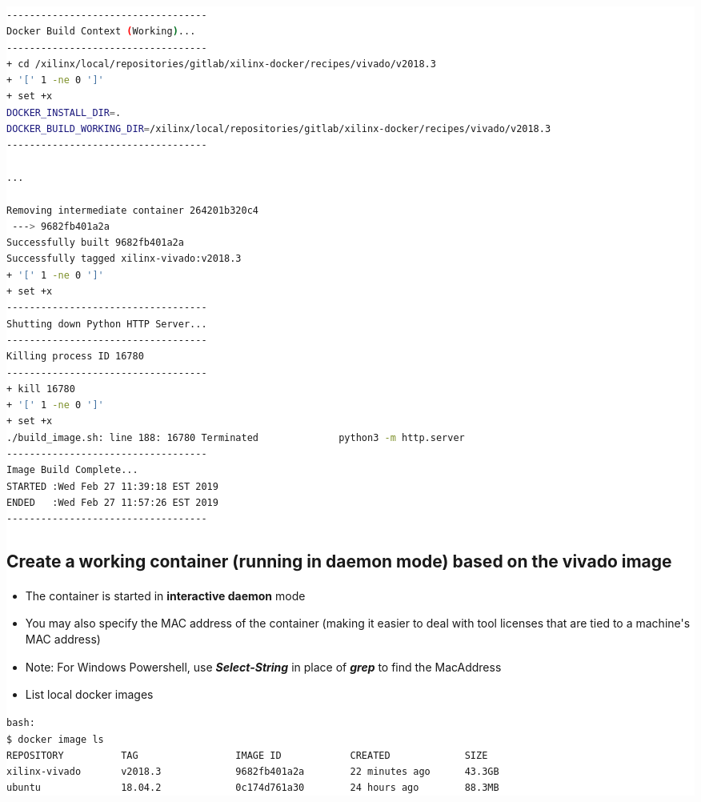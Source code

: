 ```bash
-----------------------------------
Docker Build Context (Working)...
-----------------------------------
+ cd /xilinx/local/repositories/gitlab/xilinx-docker/recipes/vivado/v2018.3
+ '[' 1 -ne 0 ']'
+ set +x
DOCKER_INSTALL_DIR=.
DOCKER_BUILD_WORKING_DIR=/xilinx/local/repositories/gitlab/xilinx-docker/recipes/vivado/v2018.3
-----------------------------------

...

Removing intermediate container 264201b320c4
 ---> 9682fb401a2a
Successfully built 9682fb401a2a
Successfully tagged xilinx-vivado:v2018.3
+ '[' 1 -ne 0 ']'
+ set +x
-----------------------------------
Shutting down Python HTTP Server...
-----------------------------------
Killing process ID 16780
-----------------------------------
+ kill 16780
+ '[' 1 -ne 0 ']'
+ set +x
./build_image.sh: line 188: 16780 Terminated              python3 -m http.server
-----------------------------------
Image Build Complete...
STARTED :Wed Feb 27 11:39:18 EST 2019
ENDED   :Wed Feb 27 11:57:26 EST 2019
-----------------------------------
```

## Create a working container (running in daemon mode) based on the vivado image
- The container is started in __interactive daemon__ mode
- You may also specify the MAC address of the container (making it easier to deal with tool licenses that are tied to a machine's MAC address)
- Note: For Windows Powershell, use __*Select-String*__  in place of __*grep*__ to find the MacAddress

- List local docker images
```bash
bash:
$ docker image ls
REPOSITORY          TAG                 IMAGE ID            CREATED             SIZE
xilinx-vivado       v2018.3             9682fb401a2a        22 minutes ago      43.3GB
ubuntu              18.04.2             0c174d761a30        24 hours ago        88.3MB
```


[//]: # (README.md - Vivado v2019.1 Build Environment)